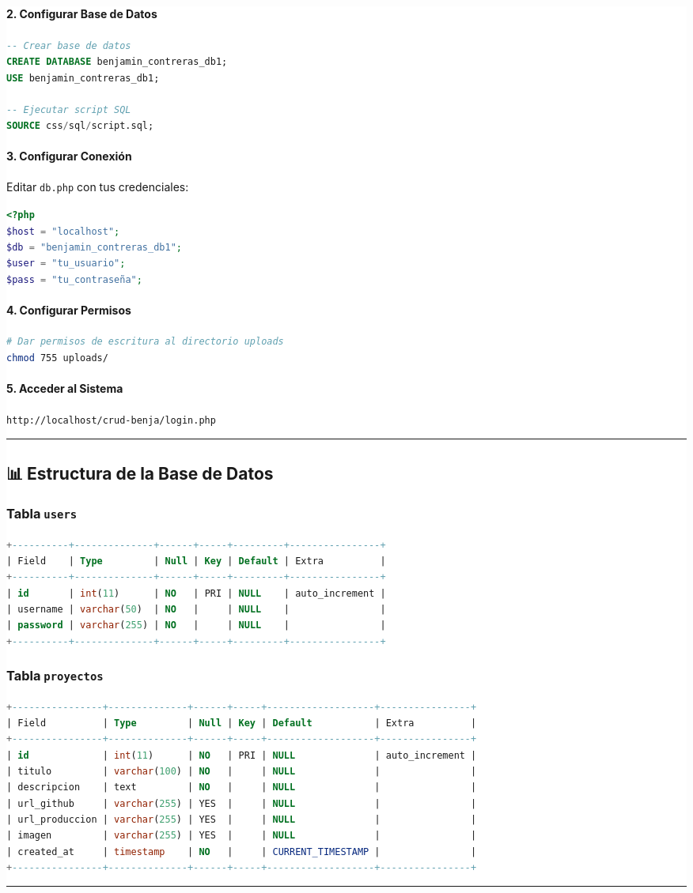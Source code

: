 #### 2. Configurar Base de Datos
```sql
-- Crear base de datos
CREATE DATABASE benjamin_contreras_db1;
USE benjamin_contreras_db1;

-- Ejecutar script SQL
SOURCE css/sql/script.sql;
```

#### 3. Configurar Conexión
Editar `db.php` con tus credenciales:
```php
<?php
$host = "localhost";
$db = "benjamin_contreras_db1";
$user = "tu_usuario";
$pass = "tu_contraseña";
```

#### 4. Configurar Permisos
```bash
# Dar permisos de escritura al directorio uploads
chmod 755 uploads/
```

#### 5. Acceder al Sistema
```
http://localhost/crud-benja/login.php
```

---

## 📊 Estructura de la Base de Datos

### Tabla `users`
```sql
+----------+--------------+------+-----+---------+----------------+
| Field    | Type         | Null | Key | Default | Extra          |
+----------+--------------+------+-----+---------+----------------+
| id       | int(11)      | NO   | PRI | NULL    | auto_increment |
| username | varchar(50)  | NO   |     | NULL    |                |
| password | varchar(255) | NO   |     | NULL    |                |
+----------+--------------+------+-----+---------+----------------+
```

### Tabla `proyectos`
```sql
+----------------+--------------+------+-----+-------------------+----------------+
| Field          | Type         | Null | Key | Default           | Extra          |
+----------------+--------------+------+-----+-------------------+----------------+
| id             | int(11)      | NO   | PRI | NULL              | auto_increment |
| titulo         | varchar(100) | NO   |     | NULL              |                |
| descripcion    | text         | NO   |     | NULL              |                |
| url_github     | varchar(255) | YES  |     | NULL              |                |
| url_produccion | varchar(255) | YES  |     | NULL              |                |
| imagen         | varchar(255) | YES  |     | NULL              |                |
| created_at     | timestamp    | NO   |     | CURRENT_TIMESTAMP |                |
+----------------+--------------+------+-----+-------------------+----------------+
```

---